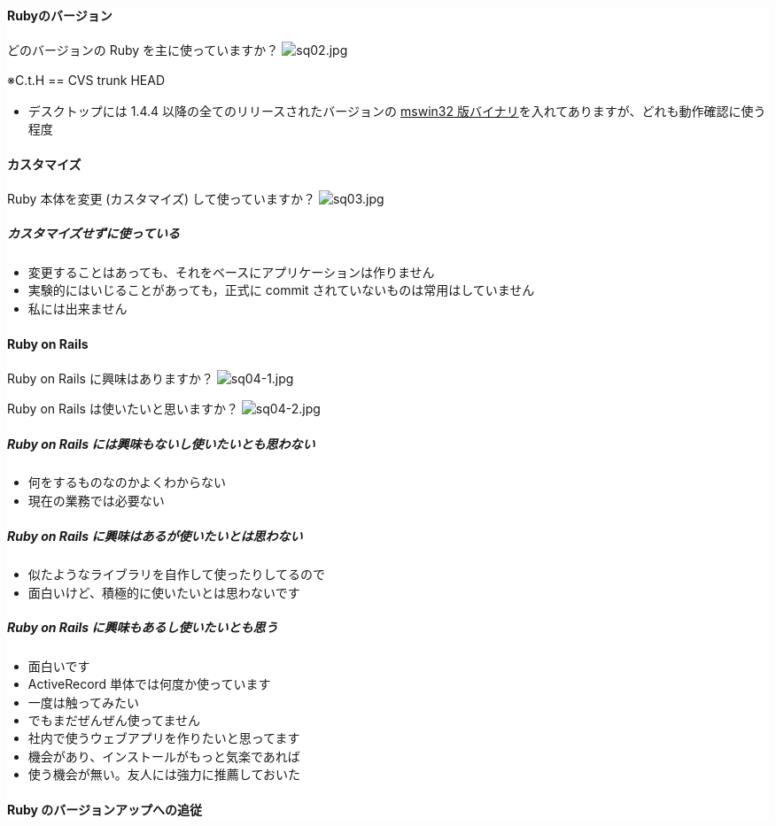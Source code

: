 #### Rubyのバージョン

どのバージョンの Ruby を主に使っていますか？
![sq02.jpg]({{base}}{{site.baseurl}}/images/0009-Enquete/sq02.jpg)

※C.t.H == CVS trunk HEAD

* デスクトップには 1.4.4 以降の全てのリリースされたバージョンの [mswin32 版バイナリ](http://www.garbagecollect.jp/ruby/mswin32/ja/)を入れてありますが、どれも動作確認に使う程度


#### カスタマイズ

Ruby 本体を変更 (カスタマイズ) して使っていますか？
![sq03.jpg]({{base}}{{site.baseurl}}/images/0009-Enquete/sq03.jpg)

##### カスタマイズせずに使っている

* 変更することはあっても、それをベースにアプリケーションは作りません
* 実験的にはいじることがあっても，正式に commit されていないものは常用はしていません
* 私には出来ません


#### Ruby on Rails

Ruby on Rails に興味はありますか？
![sq04-1.jpg]({{base}}{{site.baseurl}}/images/0009-Enquete/sq04-1.jpg)

Ruby on Rails は使いたいと思いますか？
![sq04-2.jpg]({{base}}{{site.baseurl}}/images/0009-Enquete/sq04-2.jpg)

##### Ruby on Rails には興味もないし使いたいとも思わない

* 何をするものなのかよくわからない
* 現在の業務では必要ない


##### Ruby on Rails に興味はあるが使いたいとは思わない

* 似たようなライブラリを自作して使ったりしてるので
* 面白いけど、積極的に使いたいとは思わないです


##### Ruby on Rails に興味もあるし使いたいとも思う

* 面白いです
* ActiveRecord 単体では何度か使っています
* 一度は触ってみたい
* でもまだぜんぜん使ってません
* 社内で使うウェブアプリを作りたいと思ってます
* 機会があり、インストールがもっと気楽であれば
* 使う機会が無い。友人には強力に推薦しておいた


#### Ruby のバージョンアップへの追従
